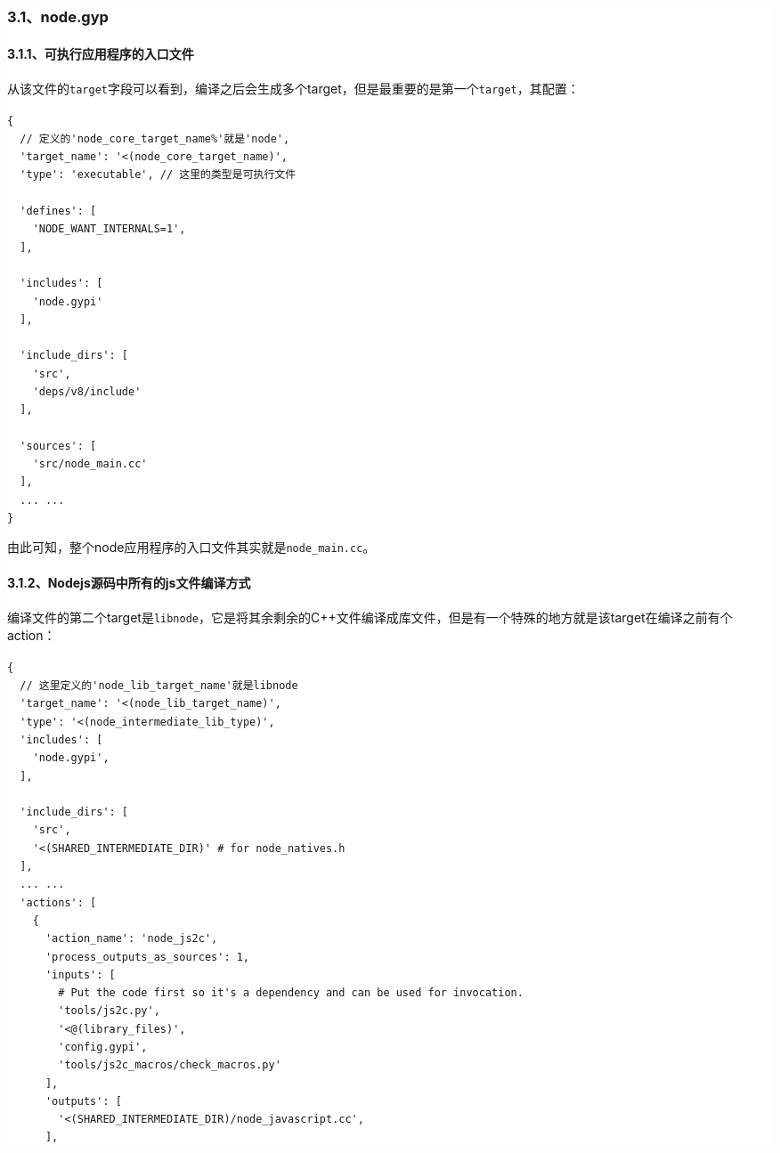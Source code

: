 ### 3.1、node.gyp

#### 3.1.1、可执行应用程序的入口文件

从该文件的`target`字段可以看到，编译之后会生成多个target，但是最重要的是第一个`target`，其配置：

```
{
  // 定义的'node_core_target_name%'就是'node',
  'target_name': '<(node_core_target_name)',
  'type': 'executable', // 这里的类型是可执行文件

  'defines': [
    'NODE_WANT_INTERNALS=1',
  ],

  'includes': [
    'node.gypi'
  ],

  'include_dirs': [
    'src',
    'deps/v8/include'
  ],

  'sources': [
    'src/node_main.cc'
  ],
  ... ...
}
```

由此可知，整个node应用程序的入口文件其实就是`node_main.cc`。

#### 3.1.2、Nodejs源码中所有的js文件编译方式
编译文件的第二个target是`libnode`，它是将其余剩余的C++文件编译成库文件，但是有一个特殊的地方就是该target在编译之前有个action：

```
{
  // 这里定义的'node_lib_target_name'就是libnode
  'target_name': '<(node_lib_target_name)',
  'type': '<(node_intermediate_lib_type)',
  'includes': [
    'node.gypi',
  ],

  'include_dirs': [
    'src',
    '<(SHARED_INTERMEDIATE_DIR)' # for node_natives.h
  ],
  ... ...
  'actions': [
    {
      'action_name': 'node_js2c',
      'process_outputs_as_sources': 1,
      'inputs': [
        # Put the code first so it's a dependency and can be used for invocation.
        'tools/js2c.py',
        '<@(library_files)',
        'config.gypi',
        'tools/js2c_macros/check_macros.py'
      ],
      'outputs': [
        '<(SHARED_INTERMEDIATE_DIR)/node_javascript.cc',
      ],
```